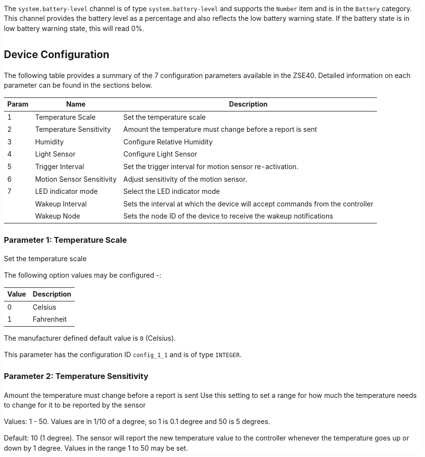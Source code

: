 The ```system.battery-level``` channel is of type ```system.battery-level``` and supports the ```Number``` item and is in the ```Battery``` category.
This channel provides the battery level as a percentage and also reflects the low battery warning state. If the battery state is in low battery warning state, this will read 0%.


## Device Configuration

The following table provides a summary of the 7 configuration parameters available in the ZSE40.
Detailed information on each parameter can be found in the sections below.

| Param | Name  | Description |
|-------|-------|-------------|
| 1 | Temperature Scale | Set the temperature scale |
| 2 | Temperature Sensitivity | Amount the temperature must change before a report is sent |
| 3 | Humidity | Configure Relative Humidity |
| 4 | Light Sensor | Configure Light Sensor |
| 5 | Trigger Interval | Set the trigger interval for motion sensor re-activation. |
| 6 | Motion Sensor Sensitivity | Adjust sensitivity of the motion sensor. |
| 7 | LED indicator mode | Select the LED indicator mode |
|  | Wakeup Interval | Sets the interval at which the device will accept commands from the controller |
|  | Wakeup Node | Sets the node ID of the device to receive the wakeup notifications |

### Parameter 1: Temperature Scale

Set the temperature scale

The following option values may be configured -:

| Value  | Description |
|--------|-------------|
| 0 | Celsius |
| 1 | Fahrenheit |

The manufacturer defined default value is ```0``` (Celsius).

This parameter has the configuration ID ```config_1_1``` and is of type ```INTEGER```.


### Parameter 2: Temperature Sensitivity

Amount the temperature must change before a report is sent
Use this setting to set a range for how much the temperature needs to change for it to be reported by the sensor

Values: 1 - 50. Values are in 1/10 of a degree, so 1 is 0.1 degree and 50 is 5 degrees.

Default: 10 (1 degree). The sensor will report the new temperature value to the controller whenever the temperature goes up or down by 1 degree.
Values in the range 1 to 50 may be set.
